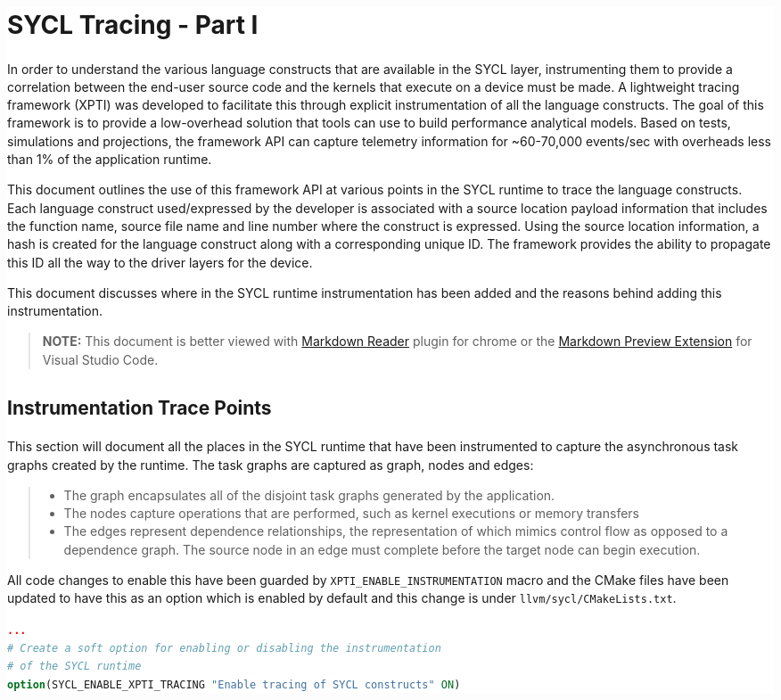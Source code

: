 # SYCL Tracing - Part I

In order to understand the various language constructs that are available
in the SYCL layer, instrumenting them to provide a correlation between the
end-user source code and the kernels that execute on a device must be made.
A lightweight tracing framework (XPTI) was developed to facilitate this
through explicit instrumentation of all the language constructs. The goal
of this framework is to provide a low-overhead solution that tools can use
to build performance analytical models. Based on tests, simulations and
projections, the framework API can capture telemetry information for
~60-70,000 events/sec with overheads less than 1% of the application runtime.

This document outlines the use of this framework API at various points in
the SYCL runtime to trace the language constructs. Each language construct
used/expressed by the developer is associated with a source location payload
information that includes the function name, source file name and line
number where the construct is expressed. Using the source location
information, a hash is created for the language construct along with a
corresponding unique ID. The framework provides the ability to propagate
this ID all the way to the driver layers for the device.

This document discusses where in the SYCL runtime instrumentation has been
added and the reasons behind adding this instrumentation.

> **NOTE:** This document is better viewed with [Markdown Reader](https://chrome.google.com/webstore/detail/markdown-reader/gpoigdifkoadgajcincpilkjmejcaanc?hl=en) plugin for chrome or the [Markdown Preview Extension](https://github.com/shd101wyy/vscode-markdown-preview-enhanced/releases) for Visual Studio Code.

## Instrumentation Trace Points

This section will document all the places in the SYCL runtime that have been
instrumented to capture the asynchronous task graphs created by the runtime.
The task graphs are captured as graph, nodes and edges:

>  - The graph encapsulates all of the disjoint task graphs generated by the application.
>  - The nodes capture operations that are performed, such as kernel
executions or memory transfers
>  - The edges represent dependence relationships, the representation of
which mimics control flow as opposed to a dependence graph. The source node
in an edge must complete before the target node can begin execution.

 All code changes to enable this have been guarded by
 `XPTI_ENABLE_INSTRUMENTATION` macro and the CMake files have been updated to
 have this as an option which is enabled by default and this change is under
 `llvm/sycl/CMakeLists.txt`.

```cmake
...
# Create a soft option for enabling or disabling the instrumentation
# of the SYCL runtime
option(SYCL_ENABLE_XPTI_TRACING "Enable tracing of SYCL constructs" ON)
```

